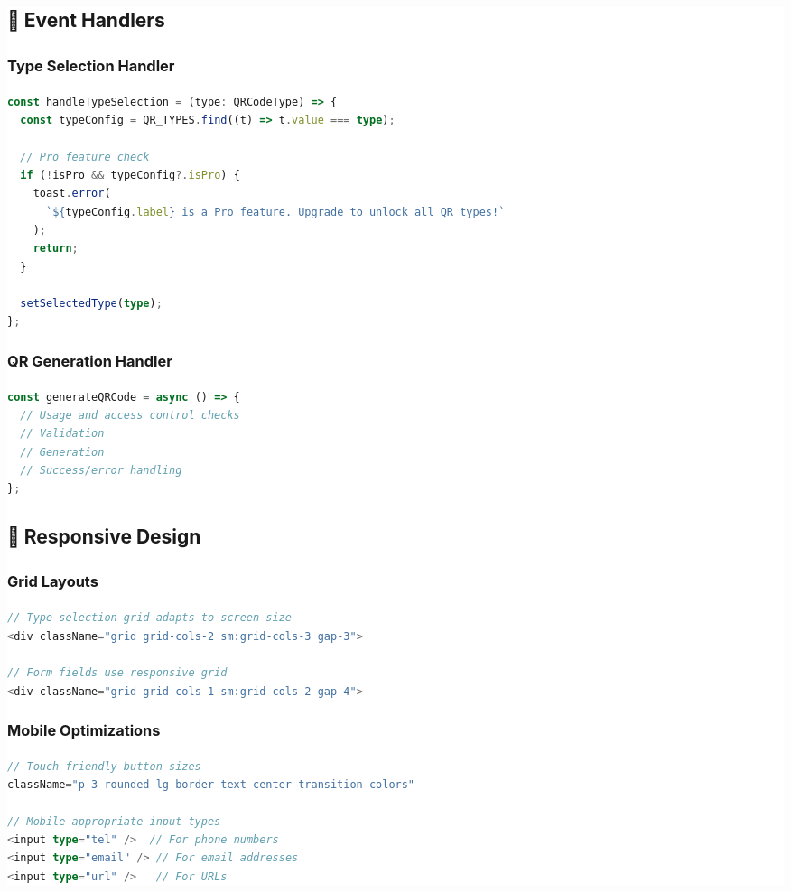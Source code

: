 ## 🎯 Event Handlers

### Type Selection Handler

```typescript
const handleTypeSelection = (type: QRCodeType) => {
  const typeConfig = QR_TYPES.find((t) => t.value === type);

  // Pro feature check
  if (!isPro && typeConfig?.isPro) {
    toast.error(
      `${typeConfig.label} is a Pro feature. Upgrade to unlock all QR types!`
    );
    return;
  }

  setSelectedType(type);
};
```

### QR Generation Handler

```typescript
const generateQRCode = async () => {
  // Usage and access control checks
  // Validation
  // Generation
  // Success/error handling
};
```

## 📱 Responsive Design

### Grid Layouts

```typescript
// Type selection grid adapts to screen size
<div className="grid grid-cols-2 sm:grid-cols-3 gap-3">

// Form fields use responsive grid
<div className="grid grid-cols-1 sm:grid-cols-2 gap-4">
```

### Mobile Optimizations

```typescript
// Touch-friendly button sizes
className="p-3 rounded-lg border text-center transition-colors"

// Mobile-appropriate input types
<input type="tel" />  // For phone numbers
<input type="email" /> // For email addresses
<input type="url" />   // For URLs
```
